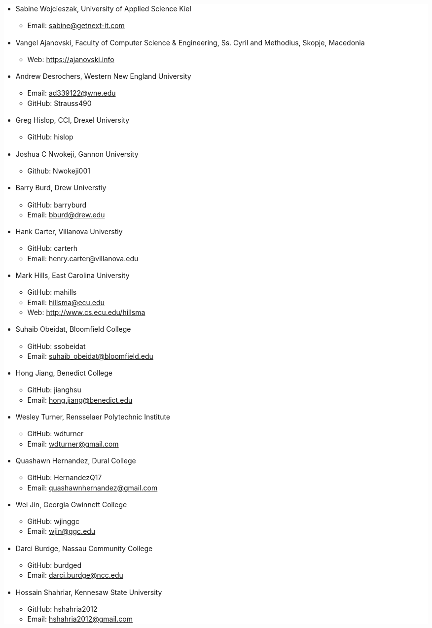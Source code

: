 * Sabine Wojcieszak, University of Applied Science Kiel
   * Email: sabine@getnext-it.com
   
* Vangel Ajanovski, Faculty of Computer Science & Engineering, Ss. Cyril and Methodius, Skopje, Macedonia
   * Web: https://ajanovski.info

* Andrew Desrochers, Western New England University
   * Email: ad339122@wne.edu
   * GitHub: Strauss490
   
* Greg Hislop, CCI, Drexel University
   * GitHub: hislop
   
* Joshua C Nwokeji, Gannon University 
  * Github: Nwokeji001

* Barry Burd, Drew Universtiy
    * GitHub: barryburd
    * Email: bburd@drew.edu

* Hank Carter, Villanova Universtiy
    * GitHub: carterh
    * Email: henry.carter@villanova.edu

* Mark Hills, East Carolina University
    * GitHub: mahills
    * Email: hillsma@ecu.edu
    * Web: http://www.cs.ecu.edu/hillsma
* Suhaib Obeidat, Bloomfield College
    * GitHub: ssobeidat
    * Email: suhaib_obeidat@bloomfield.edu

* Hong Jiang, Benedict College
    * GitHub: jianghsu
    * Email: hong.jiang@benedict.edu

* Wesley Turner, Rensselaer Polytechnic Institute
    * GitHub: wdturner
    * Email: wdturner@gmail.com

* Quashawn Hernandez, Dural College
   * GitHub: HernandezQ17
   * Email: quashawnhernandez@gmail.com

* Wei Jin, Georgia Gwinnett College
   * GitHub: wjinggc
   * Email: wjin@ggc.edu

* Darci Burdge, Nassau Community College
   * GitHub: burdged
   * Email: darci.burdge@ncc.edu

* Hossain Shahriar, Kennesaw State University
   * GitHub: hshahria2012
   * Email: hshahria2012@gmail.com

